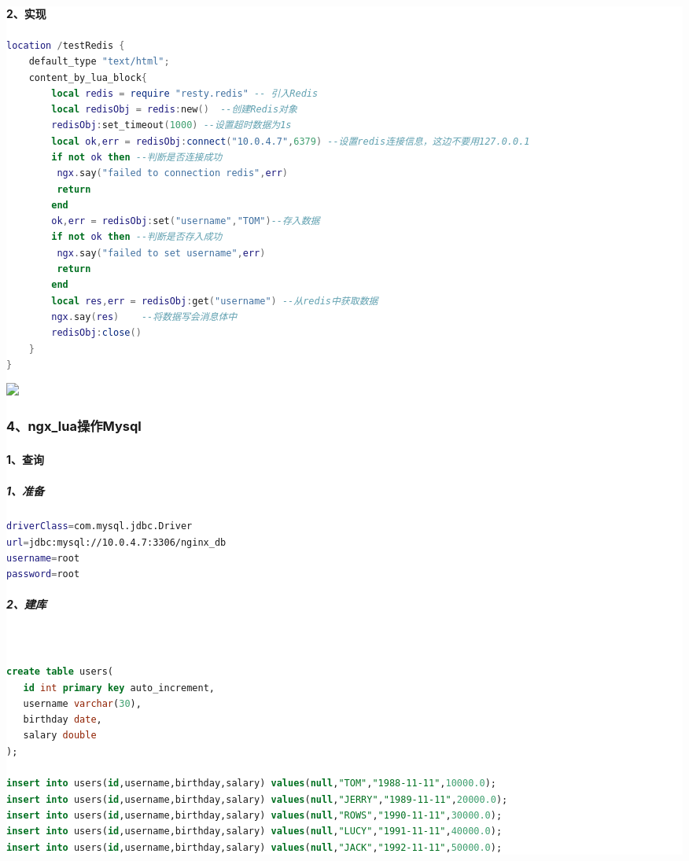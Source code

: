 


#### 2、实现

```lua
location /testRedis {
    default_type "text/html";
    content_by_lua_block{
        local redis = require "resty.redis" -- 引入Redis
        local redisObj = redis:new()  --创建Redis对象
        redisObj:set_timeout(1000) --设置超时数据为1s
        local ok,err = redisObj:connect("10.0.4.7",6379) --设置redis连接信息，这边不要用127.0.0.1
        if not ok then --判断是否连接成功
         ngx.say("failed to connection redis",err)
         return
        end
        ok,err = redisObj:set("username","TOM")--存入数据
        if not ok then --判断是否存入成功
         ngx.say("failed to set username",err)
         return
        end
        local res,err = redisObj:get("username") --从redis中获取数据
        ngx.say(res)	--将数据写会消息体中
        redisObj:close()
    }
}
```

![](https://v1.mykkto.cn/image/blog/2022/springcloud/20220404220444.png)





### 4、ngx_lua操作Mysql

#### 1、查询

##### 1、准备

```bash
driverClass=com.mysql.jdbc.Driver
url=jdbc:mysql://10.0.4.7:3306/nginx_db
username=root
password=root
```

##### 2、建库

```sql


create table users(
   id int primary key auto_increment,
   username varchar(30),
   birthday date,
   salary double
);

insert into users(id,username,birthday,salary) values(null,"TOM","1988-11-11",10000.0);
insert into users(id,username,birthday,salary) values(null,"JERRY","1989-11-11",20000.0);
insert into users(id,username,birthday,salary) values(null,"ROWS","1990-11-11",30000.0);
insert into users(id,username,birthday,salary) values(null,"LUCY","1991-11-11",40000.0);
insert into users(id,username,birthday,salary) values(null,"JACK","1992-11-11",50000.0);
```
